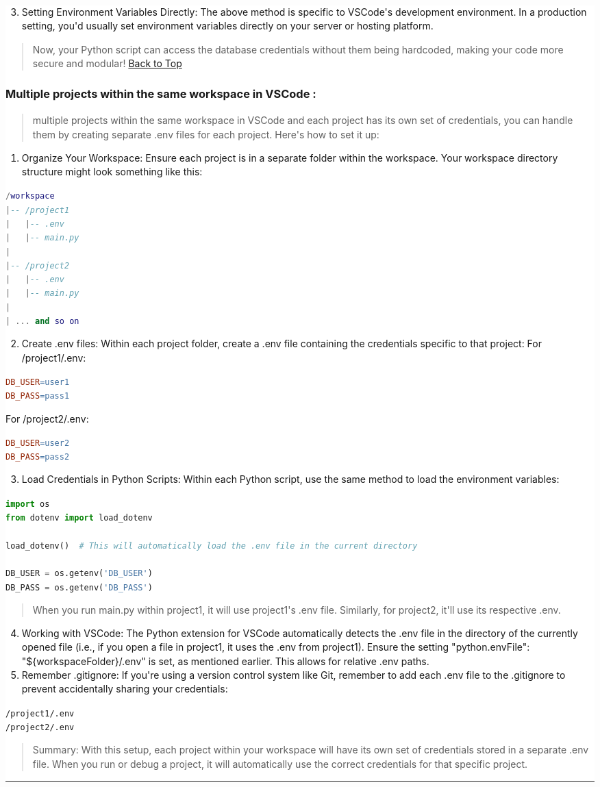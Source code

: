 3. Setting Environment Variables Directly: The above method is specific to VSCode's development environment. In a production setting, you'd usually set environment variables directly on your server or hosting platform.
> Now, your Python script can access the database credentials without them being hardcoded, making your code more secure and modular!
[Back to Top](#top)
### Multiple projects within the same workspace in VSCode :
> multiple projects within the same workspace in VSCode and each project has its own set of credentials, you can handle them by creating separate .env files for each project. Here's how to set it up:
1. Organize Your Workspace:
Ensure each project is in a separate folder within the workspace. Your workspace directory structure might look something like this:
```lua
/workspace
|-- /project1
|   |-- .env
|   |-- main.py
|
|-- /project2
|   |-- .env
|   |-- main.py
|
| ... and so on
```
2. Create .env files:
Within each project folder, create a .env file containing the credentials specific to that project:
For /project1/.env:
```Makefile
DB_USER=user1
DB_PASS=pass1
```
For /project2/.env:
```makefile
DB_USER=user2
DB_PASS=pass2
```
3. Load Credentials in Python Scripts:
Within each Python script, use the same method to load the environment variables:
```py
import os
from dotenv import load_dotenv

load_dotenv()  # This will automatically load the .env file in the current directory

DB_USER = os.getenv('DB_USER')
DB_PASS = os.getenv('DB_PASS')
```
> When you run main.py within project1, it will use project1's .env file. Similarly, for project2, it'll use its respective .env.
4. Working with VSCode:
The Python extension for VSCode automatically detects the .env file in the directory of the currently opened file (i.e., if you open a file in project1, it uses the .env from project1). Ensure the setting "python.envFile": "${workspaceFolder}/.env" is set, as mentioned earlier. This allows for relative .env paths.
5. Remember .gitignore:
If you're using a version control system like Git, remember to add each .env file to the .gitignore to prevent accidentally sharing your credentials:
```bash
/project1/.env
/project2/.env
```
> Summary: With this setup, each project within your workspace will have its own set of credentials stored in a separate .env file. When you run or debug a project, it will automatically use the correct credentials for that specific project.
---